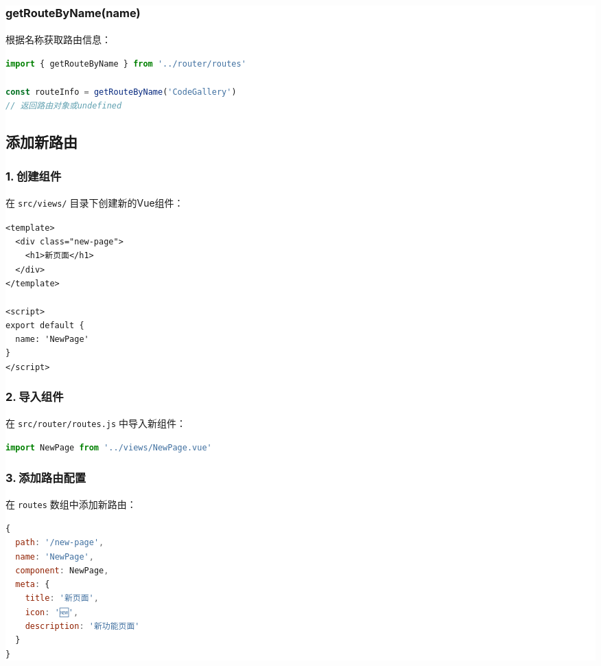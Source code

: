 ### getRouteByName(name)

根据名称获取路由信息：

```javascript
import { getRouteByName } from '../router/routes'

const routeInfo = getRouteByName('CodeGallery')
// 返回路由对象或undefined
```

## 添加新路由

### 1. 创建组件

在 `src/views/` 目录下创建新的Vue组件：

```vue
<template>
  <div class="new-page">
    <h1>新页面</h1>
  </div>
</template>

<script>
export default {
  name: 'NewPage'
}
</script>
```

### 2. 导入组件

在 `src/router/routes.js` 中导入新组件：

```javascript
import NewPage from '../views/NewPage.vue'
```

### 3. 添加路由配置

在 `routes` 数组中添加新路由：

```javascript
{
  path: '/new-page',
  name: 'NewPage',
  component: NewPage,
  meta: {
    title: '新页面',
    icon: '🆕',
    description: '新功能页面'
  }
}
```
